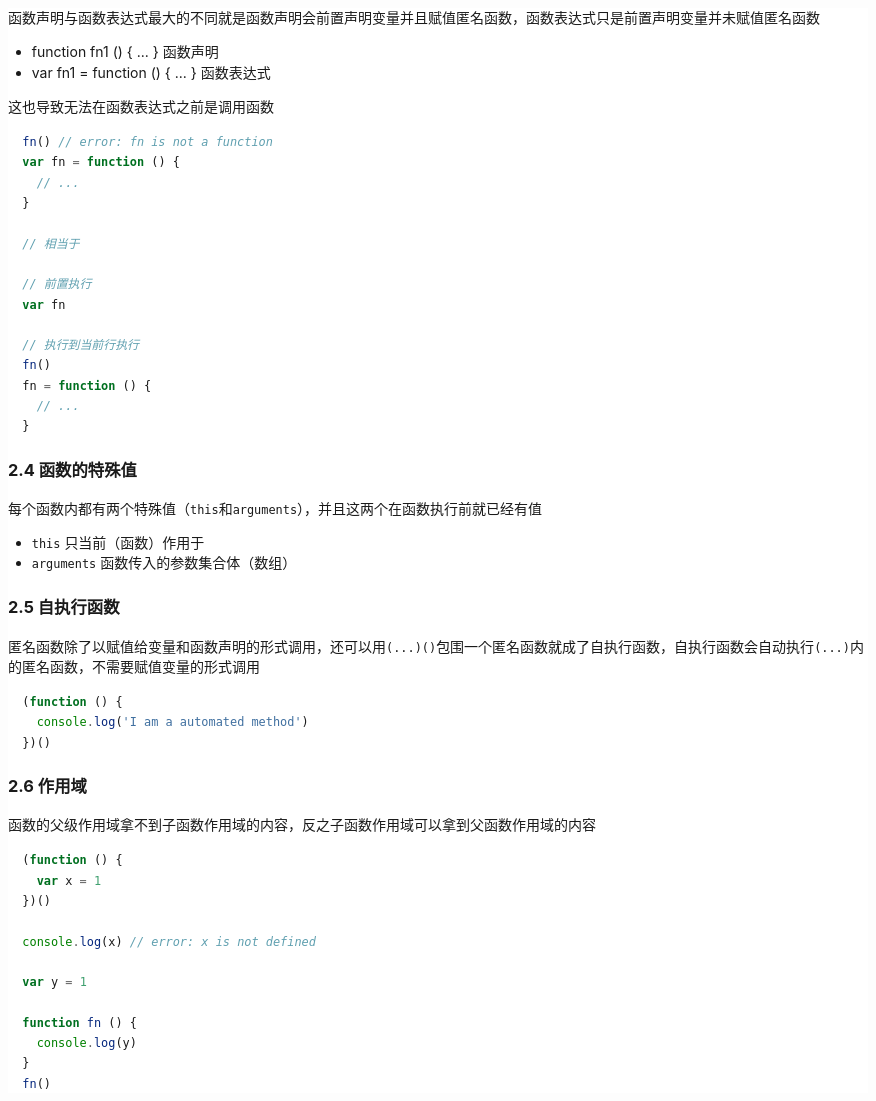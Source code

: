 函数声明与函数表达式最大的不同就是函数声明会前置声明变量并且赋值匿名函数，函数表达式只是前置声明变量并未赋值匿名函数

- function fn1 () { ... } 函数声明
- var fn1 = function () { ... } 函数表达式

这也导致无法在函数表达式之前是调用函数

``` javascript
  fn() // error: fn is not a function
  var fn = function () {
    // ...
  }

  // 相当于

  // 前置执行
  var fn

  // 执行到当前行执行
  fn()
  fn = function () {
    // ...
  }
```

### 2.4 函数的特殊值

每个函数内都有两个特殊值（`this`和`arguments`），并且这两个在函数执行前就已经有值

- `this` 只当前（函数）作用于
- `arguments` 函数传入的参数集合体（数组）

### 2.5 自执行函数

匿名函数除了以赋值给变量和函数声明的形式调用，还可以用`(...)()`包围一个匿名函数就成了自执行函数，自执行函数会自动执行`(...)`内的匿名函数，不需要赋值变量的形式调用

``` javascript
  (function () {
    console.log('I am a automated method')
  })()
```

### 2.6 作用域

函数的父级作用域拿不到子函数作用域的内容，反之子函数作用域可以拿到父函数作用域的内容

``` javascript
  (function () {
    var x = 1
  })()

  console.log(x) // error: x is not defined

  var y = 1

  function fn () {
    console.log(y)
  }
  fn()
```
